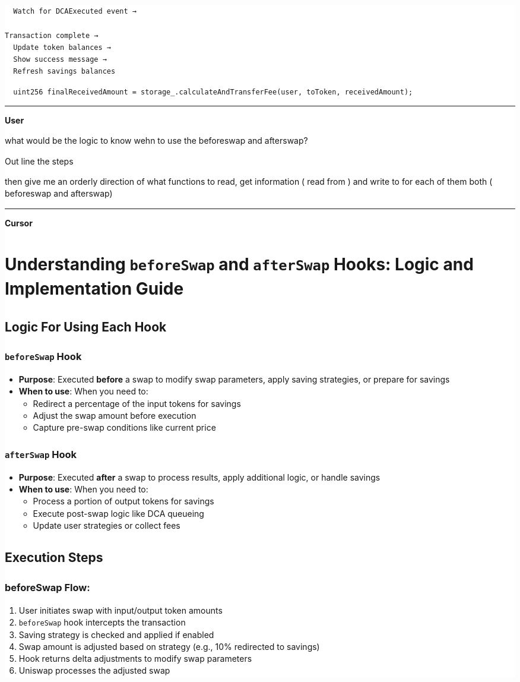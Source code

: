 ```plaintext
  Watch for DCAExecuted event →
  
Transaction complete →
  Update token balances →
  Show success message →
  Refresh savings balances
```

```solidity
  uint256 finalReceivedAmount = storage_.calculateAndTransferFee(user, toToken, receivedAmount);
```

---

**User**

what would be the logic to know wehn to use the beforeswap and afterswap?


Out line the steps

then give me an orderly direction of what functions to read, get information ( read from ) and write to for each of them both ( beforeswap and afterswap) 

---

**Cursor**

# Understanding `beforeSwap` and `afterSwap` Hooks: Logic and Implementation Guide

## Logic For Using Each Hook

### `beforeSwap` Hook
- **Purpose**: Executed **before** a swap to modify swap parameters, apply saving strategies, or prepare for savings
- **When to use**: When you need to:
  - Redirect a percentage of the input tokens for savings
  - Adjust the swap amount before execution
  - Capture pre-swap conditions like current price

### `afterSwap` Hook
- **Purpose**: Executed **after** a swap to process results, apply additional logic, or handle savings
- **When to use**: When you need to:
  - Process a portion of output tokens for savings
  - Execute post-swap logic like DCA queueing
  - Update user strategies or collect fees

## Execution Steps

### beforeSwap Flow:
1. User initiates swap with input/output token amounts
2. `beforeSwap` hook intercepts the transaction
3. Saving strategy is checked and applied if enabled
4. Swap amount is adjusted based on strategy (e.g., 10% redirected to savings)
5. Hook returns delta adjustments to modify swap parameters
6. Uniswap processes the adjusted swap
